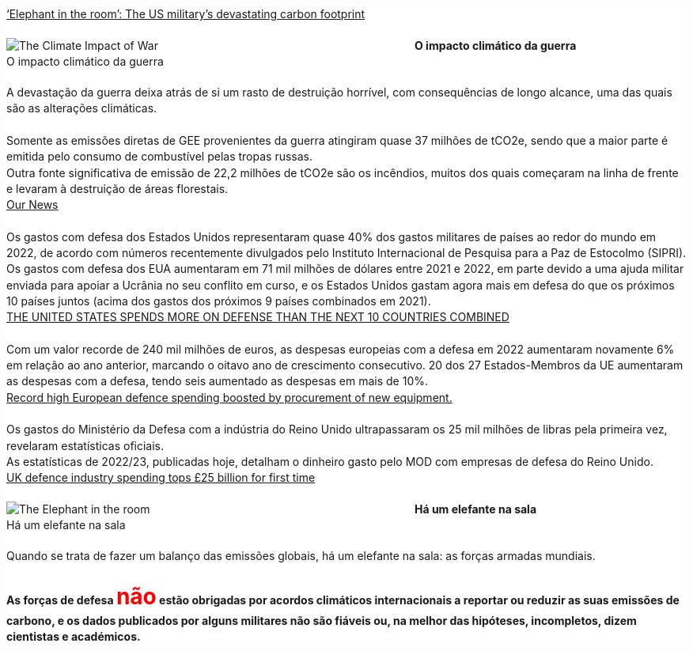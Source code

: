 <a href="https://www.aljazeera.com/news/2023/12/12/elephant-in-the-room-the-us-militarys-devastating-carbon-footprint">‘Elephant in the room’: The US military’s devastating carbon footprint</a>
</div>
<div style="bottom-margin:1em">
     <div style="float:left;width:60%">
        <img src="https://carbonliteracy.com/wp-content/uploads/2024/02/chandler-cruttenden-c55NHPguULU-unsplash-2048x1152.jpg" alt="The Climate Impact of War" style="width:100%;margin:0; padding:0">
        <p style="margin:0;padding:0px">O impacto climático da guerra</p>
    </div>
<h4>O impacto climático da guerra</h4>
<br>
A devastação da guerra deixa atrás de si um rasto de destruição horrível, com consequências de longo alcance, uma das quais são as alterações climáticas.<br>
<br>
Somente as emissões diretas de GEE provenientes da guerra atingiram quase 37 milhões de tCO2e, sendo que a maior parte é emitida pelo consumo de combustível pelas tropas russas.<br>
Outra fonte significativa de emissão de 22,2 milhões de tCO2e são os incêndios, muitos dos quais começaram na linha de frente e levaram à destruição de áreas florestais.<br>
<a href="https://carbonliteracy.com/the-climate-impact-of-war/">Our News</a><br>
<br>
Os gastos com defesa dos Estados Unidos representaram quase 40% dos gastos militares de países ao redor do mundo em 2022, de acordo com números recentemente divulgados pelo Instituto Internacional de Pesquisa para a Paz de Estocolmo (SIPRI).<br>
Os gastos com defesa dos EUA aumentaram em 71 mil milhões de dólares entre 2021 e 2022, em parte devido a uma ajuda militar enviada para apoiar a Ucrânia no seu conflito em curso, e os Estados Unidos gastam agora mais em defesa do que os próximos 10 países juntos (acima dos gastos dos próximos 9 países combinados em 2021).<br>
<a href="https://www.pgpf.org/blog/2023/04/the-united-states-spends-more-on-defense-than-the-next-10-countries-combined">THE UNITED STATES SPENDS MORE ON DEFENSE THAN THE NEXT 10 COUNTRIES COMBINED</a><br>
<br>
Com um valor recorde de 240 mil milhões de euros, as despesas europeias com a defesa em 2022 aumentaram novamente 6% em relação ao ano anterior, marcando o oitavo ano de crescimento consecutivo. 20 dos 27 Estados-Membros da UE aumentaram as despesas com a defesa, tendo seis aumentado as despesas em mais de 10%.<br>
<a href="https://eda.europa.eu/news-and-events/news/2023/11/30/record-high-european-defence-spending-boosted-by-procurement-of-new-equipment">Record high European defence spending boosted by procurement of new equipment.</a><br>
<br>
Os gastos do Ministério da Defesa com a indústria do Reino Unido ultrapassaram os 25 mil milhões de libras pela primeira vez, revelaram estatísticas oficiais.<br>
As estatísticas de 2022/23, publicadas hoje, detalham o dinheiro gasto pelo MOD com empresas de defesa do Reino Unido.<br>
<a href="https://www.gov.uk/government/news/uk-defence-industry-spending-tops-25-billion-for-first-time">UK defence industry spending tops £25 billion for first time</a>
</div>
<div style="margin-bottom:1em">
  <div style="float:left;width:60%">
    <img src="https://georgiamurch.com/wp-content/uploads/2023/11/elephantintheroom.jpeg
    " alt="The Elephant in the room" style="width:100%;margin:0; padding:0">
    <p style="margin:0;padding:0px">Há um elefante na sala</p>
  </div>
<h4>Há um elefante na sala</h4>
<br>
Quando se trata de fazer um balanço das emissões globais, há um elefante na sala: as forças armadas mundiais.<br>
<br>
<strong>As forças de defesa <b style="color:red;font-size:2em">não</b> estão obrigadas por acordos climáticos internacionais a reportar ou reduzir as suas emissões de carbono, e os dados publicados por alguns militares não são fiáveis ​​ou, na melhor das hipóteses, incompletos, dizem cientistas e académicos.</strong> <br>